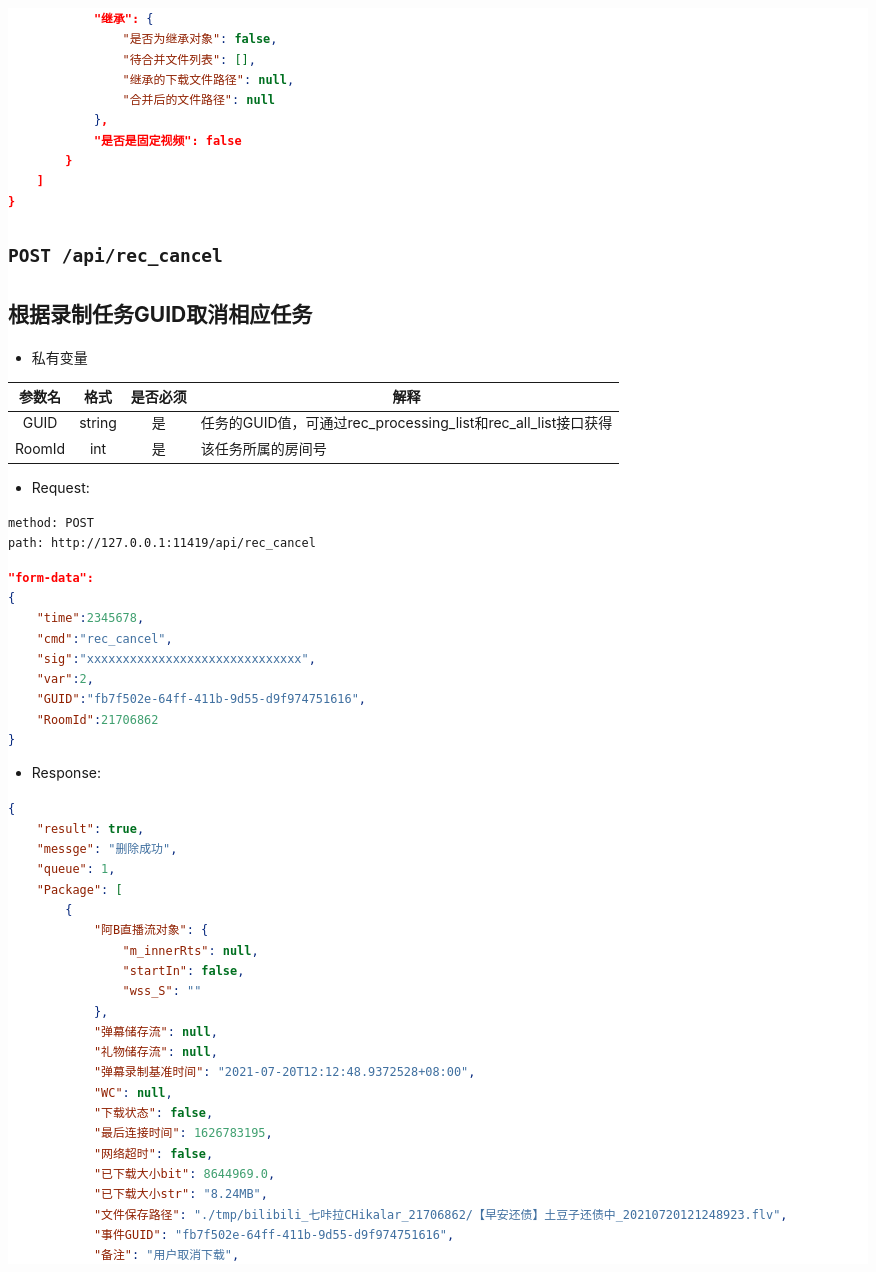 ```json
            "继承": {
                "是否为继承对象": false,
                "待合并文件列表": [],
                "继承的下载文件路径": null,
                "合并后的文件路径": null
            },
            "是否是固定视频": false
        }
    ]
}
```

## `POST /api/rec_cancel`
## 根据录制任务GUID取消相应任务
- 私有变量  

|参数名|格式|是否必须|解释|
|:--:|:--:|:--:|--|
|GUID|string|是|任务的GUID值，可通过rec_processing_list和rec_all_list接口获得|
|RoomId|int|是|该任务所属的房间号|

- Request:
```text
method: POST
path: http://127.0.0.1:11419/api/rec_cancel
```
```json
"form-data":
{
    "time":2345678,
    "cmd":"rec_cancel",
    "sig":"xxxxxxxxxxxxxxxxxxxxxxxxxxxxxx",
    "var":2,
    "GUID":"fb7f502e-64ff-411b-9d55-d9f974751616",
    "RoomId":21706862
}
```
- Response:
```json
{
    "result": true,
    "messge": "删除成功",
    "queue": 1,
    "Package": [
        {
            "阿B直播流对象": {
                "m_innerRts": null,
                "startIn": false,
                "wss_S": ""
            },
            "弹幕储存流": null,
            "礼物储存流": null,
            "弹幕录制基准时间": "2021-07-20T12:12:48.9372528+08:00",
            "WC": null,
            "下载状态": false,
            "最后连接时间": 1626783195,
            "网络超时": false,
            "已下载大小bit": 8644969.0,
            "已下载大小str": "8.24MB",
            "文件保存路径": "./tmp/bilibili_七咔拉CHikalar_21706862/【早安还债】土豆子还债中_20210720121248923.flv",
            "事件GUID": "fb7f502e-64ff-411b-9d55-d9f974751616",
            "备注": "用户取消下载",
```
